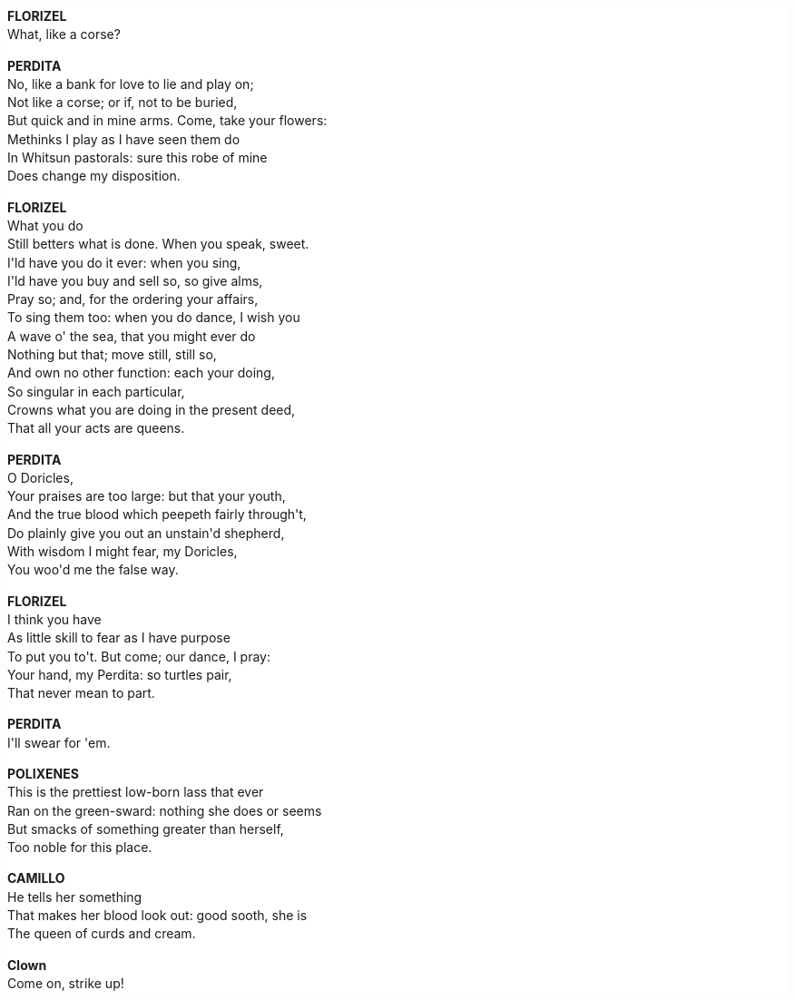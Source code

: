 **FLORIZEL**  
What, like a corse?  

**PERDITA**  
No, like a bank for love to lie and play on;  
Not like a corse; or if, not to be buried,  
But quick and in mine arms. Come, take your flowers:  
Methinks I play as I have seen them do  
In Whitsun pastorals: sure this robe of mine  
Does change my disposition.  

**FLORIZEL**  
What you do  
Still betters what is done. When you speak, sweet.  
I'ld have you do it ever: when you sing,  
I'ld have you buy and sell so, so give alms,  
Pray so; and, for the ordering your affairs,  
To sing them too: when you do dance, I wish you  
A wave o' the sea, that you might ever do  
Nothing but that; move still, still so,  
And own no other function: each your doing,  
So singular in each particular,  
Crowns what you are doing in the present deed,  
That all your acts are queens.  

**PERDITA**  
O Doricles,  
Your praises are too large: but that your youth,  
And the true blood which peepeth fairly through't,  
Do plainly give you out an unstain'd shepherd,  
With wisdom I might fear, my Doricles,  
You woo'd me the false way.  

**FLORIZEL**  
I think you have  
As little skill to fear as I have purpose  
To put you to't. But come; our dance, I pray:  
Your hand, my Perdita: so turtles pair,  
That never mean to part.  

**PERDITA**  
I'll swear for 'em.  

**POLIXENES**  
This is the prettiest low-born lass that ever  
Ran on the green-sward: nothing she does or seems  
But smacks of something greater than herself,  
Too noble for this place.  

**CAMILLO**  
He tells her something  
That makes her blood look out: good sooth, she is  
The queen of curds and cream.  

**Clown**  
Come on, strike up!  
